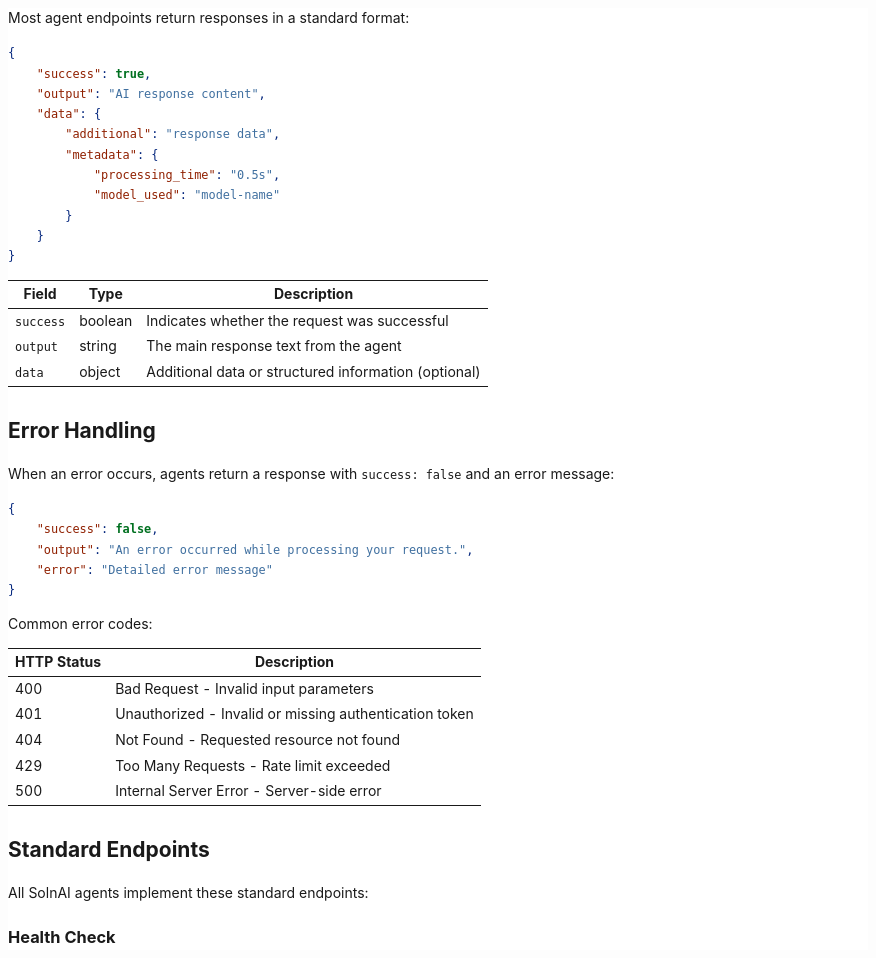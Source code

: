 Most agent endpoints return responses in a standard format:

```json
{
    "success": true,
    "output": "AI response content",
    "data": {
        "additional": "response data",
        "metadata": {
            "processing_time": "0.5s",
            "model_used": "model-name"
        }
    }
}
```

| Field | Type | Description |
|-------|------|-------------|
| `success` | boolean | Indicates whether the request was successful |
| `output` | string | The main response text from the agent |
| `data` | object | Additional data or structured information (optional) |

## Error Handling

When an error occurs, agents return a response with `success: false` and an error message:

```json
{
    "success": false,
    "output": "An error occurred while processing your request.",
    "error": "Detailed error message"
}
```

Common error codes:

| HTTP Status | Description |
|-------------|-------------|
| 400 | Bad Request - Invalid input parameters |
| 401 | Unauthorized - Invalid or missing authentication token |
| 404 | Not Found - Requested resource not found |
| 429 | Too Many Requests - Rate limit exceeded |
| 500 | Internal Server Error - Server-side error |

## Standard Endpoints

All SolnAI agents implement these standard endpoints:

### Health Check

